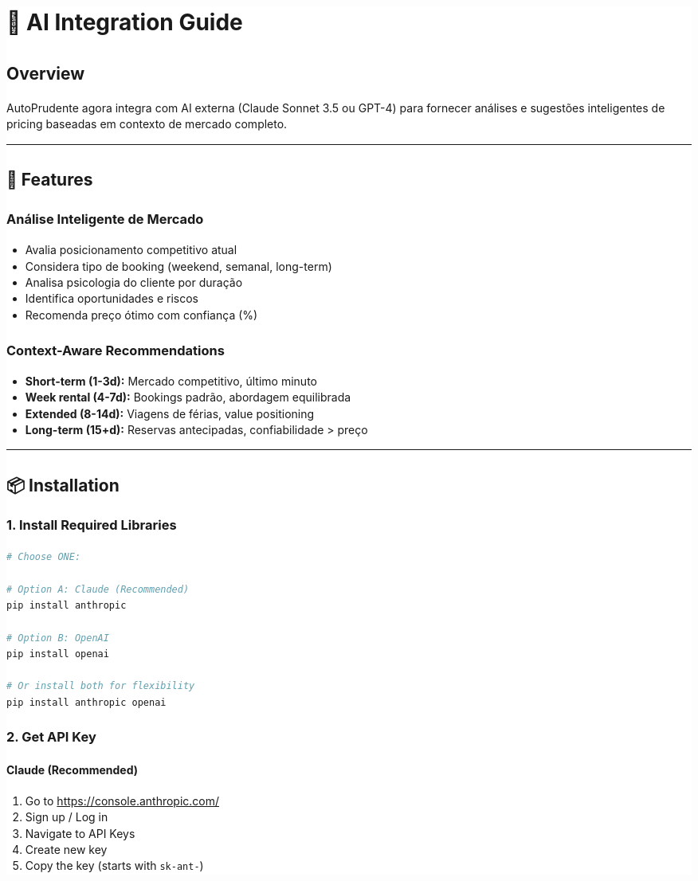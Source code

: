 # 🤖 AI Integration Guide

## Overview

AutoPrudente agora integra com AI externa (Claude Sonnet 3.5 ou GPT-4) para fornecer análises e sugestões inteligentes de pricing baseadas em contexto de mercado completo.

---

## 🌟 Features

### **Análise Inteligente de Mercado**
- Avalia posicionamento competitivo atual
- Considera tipo de booking (weekend, semanal, long-term)
- Analisa psicologia do cliente por duração
- Identifica oportunidades e riscos
- Recomenda preço ótimo com confiança (%)

### **Context-Aware Recommendations**
- **Short-term (1-3d):** Mercado competitivo, último minuto
- **Week rental (4-7d):** Bookings padrão, abordagem equilibrada
- **Extended (8-14d):** Viagens de férias, value positioning
- **Long-term (15+d):** Reservas antecipadas, confiabilidade > preço

---

## 📦 Installation

### **1. Install Required Libraries**

```bash
# Choose ONE:

# Option A: Claude (Recommended)
pip install anthropic

# Option B: OpenAI
pip install openai

# Or install both for flexibility
pip install anthropic openai
```

### **2. Get API Key**

#### **Claude (Recommended)**
1. Go to https://console.anthropic.com/
2. Sign up / Log in
3. Navigate to API Keys
4. Create new key
5. Copy the key (starts with `sk-ant-`)
